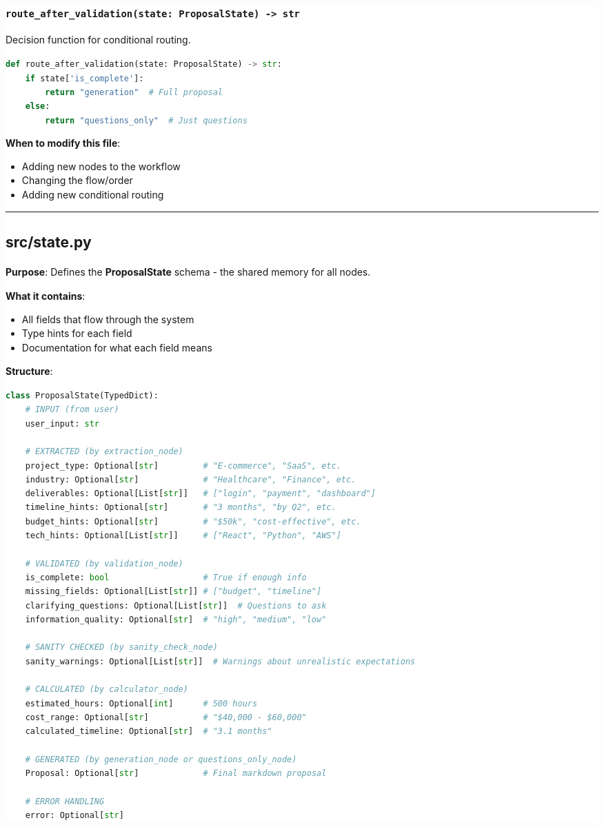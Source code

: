 ### `route_after_validation(state: ProposalState) -> str`
Decision function for conditional routing.

```python
def route_after_validation(state: ProposalState) -> str:
    if state['is_complete']:
        return "generation"  # Full proposal
    else:
        return "questions_only"  # Just questions
```

**When to modify this file**:
- Adding new nodes to the workflow
- Changing the flow/order
- Adding new conditional routing

---

## src/state.py

**Purpose**: Defines the **ProposalState** schema - the shared memory for all nodes.

**What it contains**:
- All fields that flow through the system
- Type hints for each field
- Documentation for what each field means

**Structure**:
```python
class ProposalState(TypedDict):
    # INPUT (from user)
    user_input: str

    # EXTRACTED (by extraction_node)
    project_type: Optional[str]         # "E-commerce", "SaaS", etc.
    industry: Optional[str]             # "Healthcare", "Finance", etc.
    deliverables: Optional[List[str]]   # ["login", "payment", "dashboard"]
    timeline_hints: Optional[str]       # "3 months", "by Q2", etc.
    budget_hints: Optional[str]         # "$50k", "cost-effective", etc.
    tech_hints: Optional[List[str]]     # ["React", "Python", "AWS"]

    # VALIDATED (by validation_node)
    is_complete: bool                   # True if enough info
    missing_fields: Optional[List[str]] # ["budget", "timeline"]
    clarifying_questions: Optional[List[str]]  # Questions to ask
    information_quality: Optional[str]  # "high", "medium", "low"

    # SANITY CHECKED (by sanity_check_node)
    sanity_warnings: Optional[List[str]]  # Warnings about unrealistic expectations

    # CALCULATED (by calculator_node)
    estimated_hours: Optional[int]      # 500 hours
    cost_range: Optional[str]           # "$40,000 - $60,000"
    calculated_timeline: Optional[str]  # "3.1 months"

    # GENERATED (by generation_node or questions_only_node)
    Proposal: Optional[str]             # Final markdown proposal

    # ERROR HANDLING
    error: Optional[str]
```
